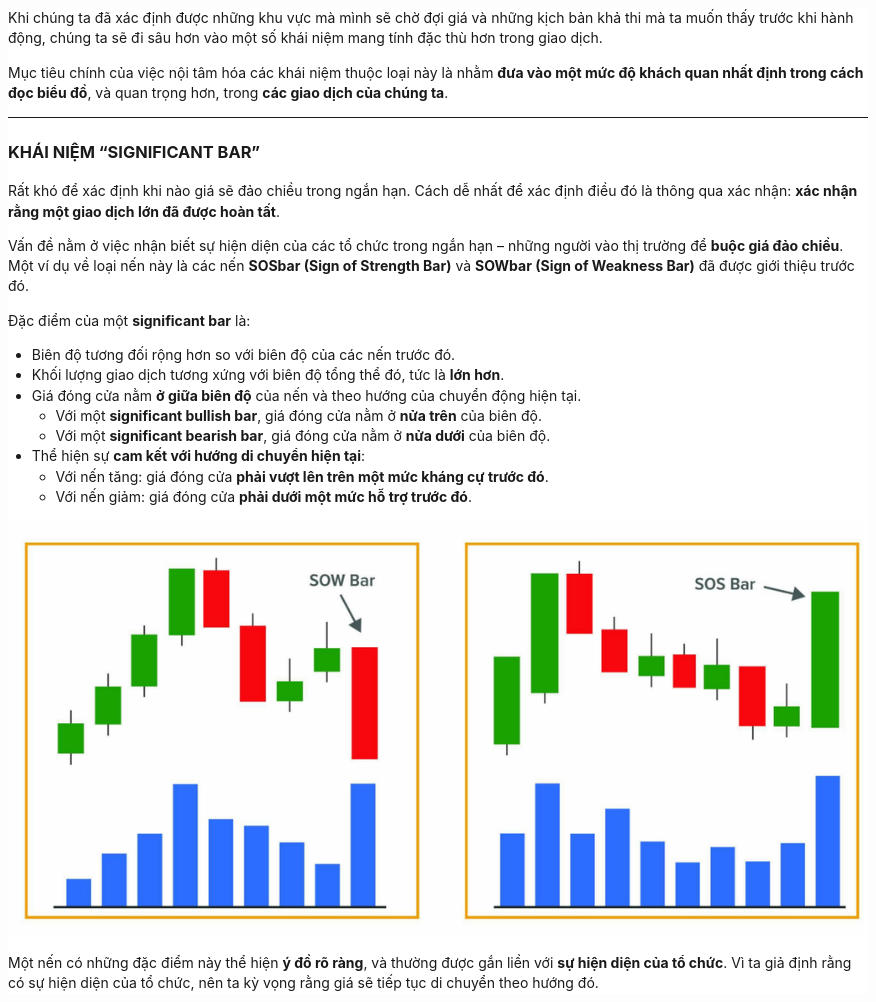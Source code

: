 Khi chúng ta đã xác định được những khu vực mà mình sẽ chờ đợi giá và những kịch bản khả thi mà ta muốn thấy trước khi hành động, chúng ta sẽ đi sâu hơn vào một số khái niệm mang tính đặc thù hơn trong giao dịch.

Mục tiêu chính của việc nội tâm hóa các khái niệm thuộc loại này là nhằm **đưa vào một mức độ khách quan nhất định trong cách đọc biểu đồ**, và quan trọng hơn, trong **các giao dịch của chúng ta**.

---

### **KHÁI NIỆM “SIGNIFICANT BAR”**

Rất khó để xác định khi nào giá sẽ đảo chiều trong ngắn hạn. Cách dễ nhất để xác định điều đó là thông qua xác nhận: **xác nhận rằng một giao dịch lớn đã được hoàn tất**.

Vấn đề nằm ở việc nhận biết sự hiện diện của các tổ chức trong ngắn hạn – những người vào thị trường để **buộc giá đảo chiều**. Một ví dụ về loại nến này là các nến **SOSbar (Sign of Strength Bar)** và **SOWbar (Sign of Weakness Bar)** đã được giới thiệu trước đó.

Đặc điểm của một **significant bar** là:

- Biên độ tương đối rộng hơn so với biên độ của các nến trước đó.
- Khối lượng giao dịch tương xứng với biên độ tổng thể đó, tức là **lớn hơn**.
- Giá đóng cửa nằm **ở giữa biên độ** của nến và theo hướng của chuyển động hiện tại.
  - Với một **significant bullish bar**, giá đóng cửa nằm ở **nửa trên** của biên độ.
  - Với một **significant bearish bar**, giá đóng cửa nằm ở **nửa dưới** của biên độ.
- Thể hiện sự **cam kết với hướng di chuyển hiện tại**:
  - Với nến tăng: giá đóng cửa **phải vượt lên trên một mức kháng cự trước đó**.
  - Với nến giảm: giá đóng cửa **phải dưới một mức hỗ trợ trước đó**.

![alt text](image-6.png)

Một nến có những đặc điểm này thể hiện **ý đồ rõ ràng**, và thường được gắn liền với **sự hiện diện của tổ chức**. Vì ta giả định rằng có sự hiện diện của tổ chức, nên ta kỳ vọng rằng giá sẽ tiếp tục di chuyển theo hướng đó.
